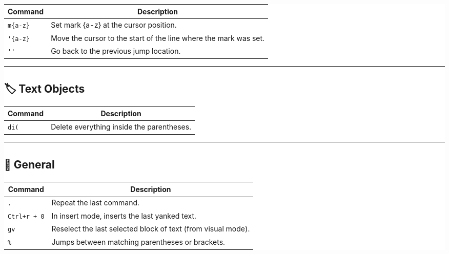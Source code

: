| Command        | Description                                                                 |
|----------------|-----------------------------------------------------------------------------|
| `m{a-z}`       | Set mark {a-z} at the cursor position.                                      |
| `'{a-z}`       | Move the cursor to the start of the line where the mark was set.            |
| `''`           | Go back to the previous jump location.                                       |

---

## 🏷️ Text Objects

| Command        | Description                                                                 |
|----------------|-----------------------------------------------------------------------------|
| `di(`          | Delete everything inside the parentheses.                                   |

---

## 🔄 General

| Command        | Description                                                                 |
|----------------|-----------------------------------------------------------------------------|
| `.`            | Repeat the last command.                                                     |
| `Ctrl+r + 0`   | In insert mode, inserts the last yanked text.                               |
| `gv`           | Reselect the last selected block of text (from visual mode).                |
| `%`            | Jumps between matching parentheses or brackets.                             |

